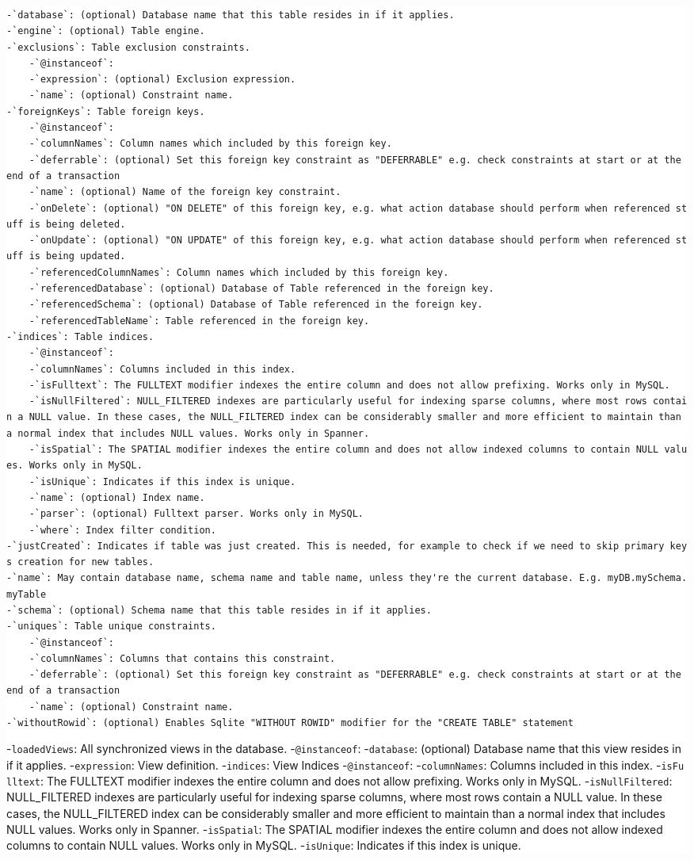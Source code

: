	-`database`: (optional) Database name that this table resides in if it applies.
	-`engine`: (optional) Table engine.
	-`exclusions`: Table exclusion constraints.
		-`@instanceof`: 
		-`expression`: (optional) Exclusion expression.
		-`name`: (optional) Constraint name.
	-`foreignKeys`: Table foreign keys.
		-`@instanceof`: 
		-`columnNames`: Column names which included by this foreign key.
		-`deferrable`: (optional) Set this foreign key constraint as "DEFERRABLE" e.g. check constraints at start or at the end of a transaction
		-`name`: (optional) Name of the foreign key constraint.
		-`onDelete`: (optional) "ON DELETE" of this foreign key, e.g. what action database should perform when referenced stuff is being deleted.
		-`onUpdate`: (optional) "ON UPDATE" of this foreign key, e.g. what action database should perform when referenced stuff is being updated.
		-`referencedColumnNames`: Column names which included by this foreign key.
		-`referencedDatabase`: (optional) Database of Table referenced in the foreign key.
		-`referencedSchema`: (optional) Database of Table referenced in the foreign key.
		-`referencedTableName`: Table referenced in the foreign key.
	-`indices`: Table indices.
		-`@instanceof`: 
		-`columnNames`: Columns included in this index.
		-`isFulltext`: The FULLTEXT modifier indexes the entire column and does not allow prefixing. Works only in MySQL.
		-`isNullFiltered`: NULL_FILTERED indexes are particularly useful for indexing sparse columns, where most rows contain a NULL value. In these cases, the NULL_FILTERED index can be considerably smaller and more efficient to maintain than a normal index that includes NULL values. Works only in Spanner.
		-`isSpatial`: The SPATIAL modifier indexes the entire column and does not allow indexed columns to contain NULL values. Works only in MySQL.
		-`isUnique`: Indicates if this index is unique.
		-`name`: (optional) Index name.
		-`parser`: (optional) Fulltext parser. Works only in MySQL.
		-`where`: Index filter condition.
	-`justCreated`: Indicates if table was just created. This is needed, for example to check if we need to skip primary keys creation for new tables.
	-`name`: May contain database name, schema name and table name, unless they're the current database. E.g. myDB.mySchema.myTable
	-`schema`: (optional) Schema name that this table resides in if it applies.
	-`uniques`: Table unique constraints.
		-`@instanceof`: 
		-`columnNames`: Columns that contains this constraint.
		-`deferrable`: (optional) Set this foreign key constraint as "DEFERRABLE" e.g. check constraints at start or at the end of a transaction
		-`name`: (optional) Constraint name.
	-`withoutRowid`: (optional) Enables Sqlite "WITHOUT ROWID" modifier for the "CREATE TABLE" statement
-`loadedViews`: All synchronized views in the database.
	-`@instanceof`: 
	-`database`: (optional) Database name that this view resides in if it applies.
	-`expression`: View definition.
	-`indices`: View Indices
		-`@instanceof`: 
		-`columnNames`: Columns included in this index.
		-`isFulltext`: The FULLTEXT modifier indexes the entire column and does not allow prefixing. Works only in MySQL.
		-`isNullFiltered`: NULL_FILTERED indexes are particularly useful for indexing sparse columns, where most rows contain a NULL value. In these cases, the NULL_FILTERED index can be considerably smaller and more efficient to maintain than a normal index that includes NULL values. Works only in Spanner.
		-`isSpatial`: The SPATIAL modifier indexes the entire column and does not allow indexed columns to contain NULL values. Works only in MySQL.
		-`isUnique`: Indicates if this index is unique.